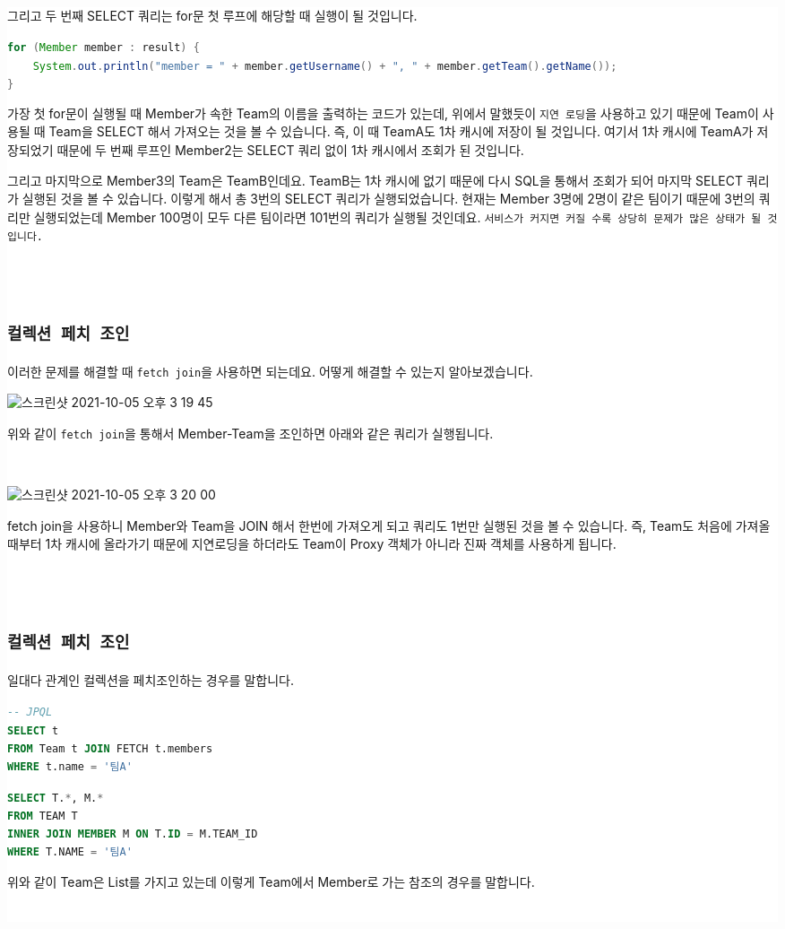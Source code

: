 그리고 두 번째 SELECT 쿼리는 for문 첫 루프에 해당할 때 실행이 될 것입니다.

```java
for (Member member : result) {
    System.out.println("member = " + member.getUsername() + ", " + member.getTeam().getName());
}
```

가장 첫 for문이 실행될 때 Member가 속한 Team의 이름을 출력하는 코드가 있는데, 위에서 말했듯이 `지연 로딩`을 사용하고 있기 때문에 Team이 사용될 때 Team을 SELECT 해서 가져오는 것을 볼 수 있습니다. 즉, 이 때 TeamA도 1차 캐시에 저장이 될 것입니다. 여기서 1차 캐시에 TeamA가 저장되었기 때문에 두 번째 루프인 Member2는 SELECT 쿼리 없이 1차 캐시에서 조회가 된 것입니다.

그리고 마지막으로 Member3의 Team은 TeamB인데요. TeamB는 1차 캐시에 없기 때문에 다시 SQL을 통해서 조회가 되어 마지막 SELECT 쿼리가 실행된 것을 볼 수 있습니다. 이렇게 해서 총 3번의 SELECT 쿼리가 실행되었습니다. 현재는 Member 3명에 2명이 같은 팀이기 때문에 3번의 쿼리만 실행되었는데 Member 100명이 모두 다른 팀이라면 101번의 쿼리가 실행될 것인데요. `서비스가 커지면 커질 수록 상당히 문제가 많은 상태가 될 것입니다.`

<br> <br>

## `컬렉션 페치 조인`

이러한 문제를 해결할 때 `fetch join`을 사용하면 되는데요. 어떻게 해결할 수 있는지 알아보겠습니다.

![스크린샷 2021-10-05 오후 3 19 45](https://user-images.githubusercontent.com/45676906/135970858-990c5987-2d44-4ca2-b581-c9fa7b768a20.png)

위와 같이 `fetch join`을 통해서 Member-Team을 조인하면 아래와 같은 쿼리가 실행됩니다.

<br>

![스크린샷 2021-10-05 오후 3 20 00](https://user-images.githubusercontent.com/45676906/135970952-71d97c78-914c-4509-8a33-4ce2c9ca8ecc.png)

fetch join을 사용하니 Member와 Team을 JOIN 해서 한번에 가져오게 되고 쿼리도 1번만 실행된 것을 볼 수 있습니다. 즉, Team도 처음에 가져올 때부터 1차 캐시에 올라가기 때문에 지연로딩을 하더라도 Team이 Proxy 객체가 아니라 진짜 객체를 사용하게 됩니다.

<br> <br>

## `컬렉션 페치 조인`

일대다 관계인 컬렉션을 페치조인하는 경우를 말합니다.

```sql
-- JPQL
SELECT t
FROM Team t JOIN FETCH t.members
WHERE t.name = '팀A'
```

```sql
SELECT T.*, M.*
FROM TEAM T
INNER JOIN MEMBER M ON T.ID = M.TEAM_ID
WHERE T.NAME = '팀A'
```

위와 같이 Team은 List<Member>를 가지고 있는데 이렇게 Team에서 Member로 가는 참조의 경우를 말합니다.

<br>
